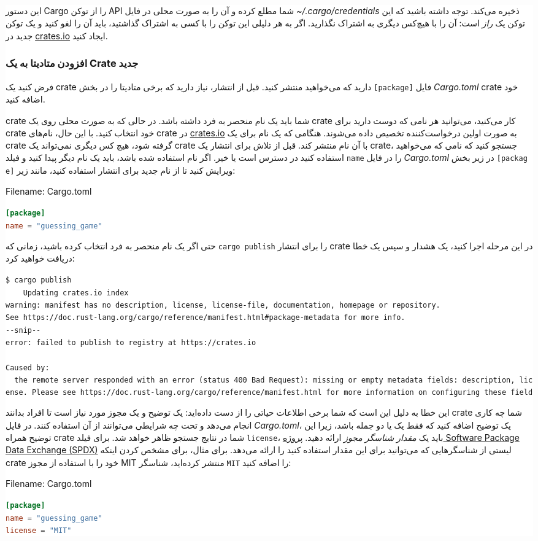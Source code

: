 این دستور Cargo را از توکن API شما مطلع کرده و آن را به صورت محلی در فایل _~/.cargo/credentials_ ذخیره می‌کند. توجه داشته باشید که این توکن یک _راز_ است: آن را با هیچ‌کس دیگری به اشتراک نگذارید. اگر به هر دلیلی این توکن را با کسی به اشتراک گذاشتید، باید آن را لغو کنید و یک توکن جدید در [crates.io](https://crates.io/) ایجاد کنید.

### افزودن متادیتا به یک Crate جدید

فرض کنید یک crate دارید که می‌خواهید منتشر کنید. قبل از انتشار، نیاز دارید که برخی متادیتا را در بخش `[package]` فایل _Cargo.toml_ crate خود اضافه کنید.

crate شما باید یک نام منحصر به فرد داشته باشد. در حالی که به صورت محلی روی یک crate کار می‌کنید، می‌توانید هر نامی که دوست دارید برای crate خود انتخاب کنید. با این حال، نام‌های crate در [crates.io](https://crates.io/) به صورت اولین درخواست‌کننده تخصیص داده می‌شوند. هنگامی که یک نام برای یک crate گرفته شود، هیچ کس دیگری نمی‌تواند یک crate با آن نام منتشر کند. قبل از تلاش برای انتشار یک crate، جستجو کنید که نامی که می‌خواهید استفاده کنید در دسترس است یا خیر. اگر نام استفاده شده باشد، باید یک نام دیگر پیدا کنید و فیلد `name` را در فایل _Cargo.toml_ در زیر بخش `[package]` ویرایش کنید تا از نام جدید برای انتشار استفاده کنید، مانند زیر:

<span class="filename">Filename: Cargo.toml</span>

```toml
[package]
name = "guessing_game"
```

حتی اگر یک نام منحصر به فرد انتخاب کرده باشید، زمانی که `cargo publish` را برای انتشار crate در این مرحله اجرا کنید، یک هشدار و سپس یک خطا دریافت خواهید کرد:

```console
$ cargo publish
    Updating crates.io index
warning: manifest has no description, license, license-file, documentation, homepage or repository.
See https://doc.rust-lang.org/cargo/reference/manifest.html#package-metadata for more info.
--snip--
error: failed to publish to registry at https://crates.io

Caused by:
  the remote server responded with an error (status 400 Bad Request): missing or empty metadata fields: description, license. Please see https://doc.rust-lang.org/cargo/reference/manifest.html for more information on configuring these field
```

این خطا به دلیل این است که شما برخی اطلاعات حیاتی را از دست داده‌اید: یک توضیح و یک مجوز مورد نیاز است تا افراد بدانند crate شما چه کاری انجام می‌دهد و تحت چه شرایطی می‌توانند از آن استفاده کنند. در فایل _Cargo.toml_، یک توضیح اضافه کنید که فقط یک یا دو جمله باشد، زیرا این توضیح همراه crate شما در نتایج جستجو ظاهر خواهد شد. برای فیلد `license`، باید یک _مقدار شناسگر مجوز_ ارائه دهید. [پروژه Software Package Data Exchange (SPDX)](http://spdx.org/licenses/) لیستی از شناسگرهایی که می‌توانید برای این مقدار استفاده کنید را ارائه می‌دهد. برای مثال، برای مشخص کردن اینکه crate خود را با استفاده از مجوز MIT منتشر کرده‌اید، شناسگر `MIT` را اضافه کنید:

<span class="filename">Filename: Cargo.toml</span>

```toml
[package]
name = "guessing_game"
license = "MIT"
```


[spdx]: http://spdx.org/licenses/
[semver]: http://semver.org/